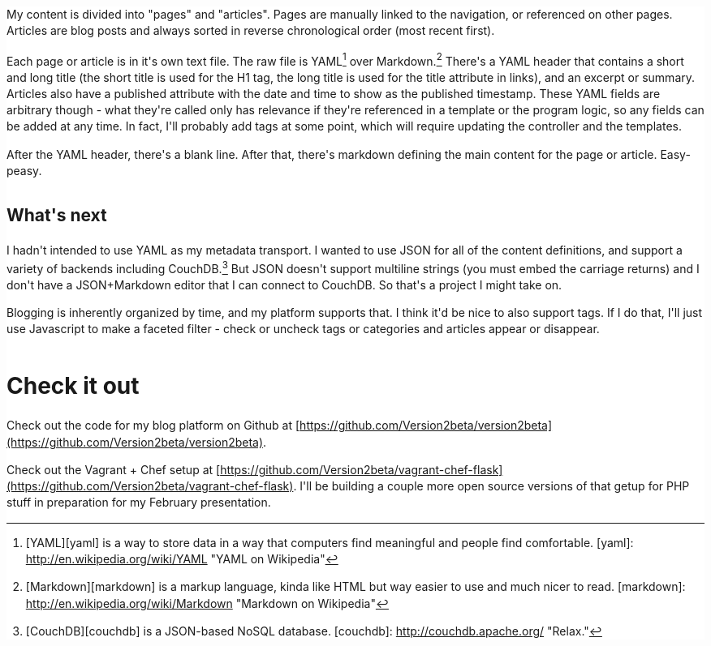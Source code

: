 My content is divided into "pages" and "articles". Pages are manually linked to the navigation, or referenced on other pages. Articles are blog posts and always sorted in reverse chronological order (most recent first).

Each page or article is in it's own text file. The raw file is YAML[^yaml] over Markdown.[^markdown] There's a YAML header that contains a short and long title (the short title is used for the H1 tag, the long title is used for the title attribute in links), and an excerpt or summary. Articles also have a published attribute with the date and time to show as the published timestamp. These YAML fields are arbitrary though - what they're called only has relevance if they're referenced in a template or the program logic, so any fields can be added at any time. In fact, I'll probably add tags at some point, which will require updating the controller and the templates.

After the YAML header, there's a blank line. After that, there's markdown defining the main content for the page or article. Easy-peasy.

## What's next

I hadn't intended to use YAML as my metadata transport. I wanted to use JSON for all of the content definitions, and support a variety of backends including CouchDB.[^couchdb] But JSON doesn't support multiline strings (you must embed the carriage returns) and I don't have a JSON+Markdown editor that I can connect to CouchDB. So that's a project I might take on.

Blogging is inherently organized by time, and my platform supports that. I think it'd be nice to also support tags. If I do that, I'll just use Javascript to make a faceted filter - check or uncheck tags or categories and articles appear or disappear.

# Check it out

Check out the code for my blog platform on Github at [https://github.com/Version2beta/version2beta](https://github.com/Version2beta/version2beta).

Check out the Vagrant + Chef setup at [https://github.com/Version2beta/vagrant-chef-flask](https://github.com/Version2beta/vagrant-chef-flask). I'll be building a couple more open source versions of that getup for PHP stuff in preparation for my February presentation.



[^reset]: I blogged about the last blog reset too in [Blog reset][reset]. I blogged about starting this blog in [Instantiate blog][instantiate] almost two years ago.

[reset]: /articles/blog-reset/ "The last blog reset I did"

[instantiate]: http://version2beta.com/articles/instantiate-blog/ "The story of how I ended up blogging. Again."

[^hyde]: [Hyde][hyde] is a static site generator inspired by Ruby's Jekyll[^jekyll].

[hyde]: http://ringce.com/hyde "Hyde is a static website generator powered by Python & Django."

[^django]: [Django][django] is a powerful and monolithic web application platform.

[django]: https://www.djangoproject.com/ "The web framework for perfectionists with deadlines."

[^jekyll]: [Jekyll][jekyll] is a Ruby-based static site generator. I don't consider myself a Ruby programmer, but I suspect that's changing.

[jekyll]: http://jekyllrb.com/ "Jekyll is a blog-aware, static site generator in Ruby."

[^sinatra]: [Sinatra][sinatra] is a brilliantly simple web application microframework in Ruby. It's one of the reasons I'll probably become a Ruby programmer.

[sinatra]: http://www.sinatrarb.com/ "Sinatra is a DSL for quickly creating web applications in Ruby with minimal effort."

[^tako]: [Tako][tako] is a functional web framework in Javascript for Node.js.

[tako]: https://github.com/mikeal/tako "Tako framework."

[^aws]: [AWS][aws] is Amazon Web Services, Amazon's platform for developing "web scale" applications in the cloud.

[aws]: http://aws.amazon.com "Amazon Web Services"

[^ec2]: [EC2, or Elastic Compute Cloud][ec2] is Amazon AWS' virtual private server offering.

[ec2]: http://aws.amazon.com/ec2/ "Elastic Compute Cloud"

[^tmux]: [TMUX][tmux] is a "terminal multiplexer" that I find useful when sharing a coding session with another programmer.

[tmux]: http://tmux.sourceforge.net/ "TMUX terminal multiplexer"

[^route53]: [Route53][route53] is Amazon AWS' domain name service.

[route53]: http://aws.amazon.com/route53/ "Amazon Route 53 is a highly available and scalable Domain Name System (DNS) web service."

[^s3]: [S3, or Simple Storage Service][s3] is Amazon AWS' cloud-based file store.

[s3]: http://aws.amazon.com/s3/ "Amazon internet file store"

[^vagrant]: [Vagrant][vagrant] is a tool for creating lightweight, reproducable, portable development and QA environments.

[vagrant]: http://www.vagrantup.com/ "Development environments made easy"

[^vbox]: [VirtualBox][vbox] makes virtual machines run on a variety of host platforms including at least Linux, MAC OS X, and Windows.

[vbox]: https://www.virtualbox.org/ "Virtualization platform"

[^puppet]: [Puppet][puppet] is a configuration management tool similar in some ways to Chef. I'm using Chef without much review of Puppet, so I can't add a whole lot more here.

[puppet]: http://puppetlabs.com/ "Configuration management."


[^vagrant-chef-flask]: This is my [code repository for my blog dev environment][vagrant-chef-flask] using Vagrant and Chef.
[vagrant-chef-flask]: https://github.com/Version2beta/vagrant-chef-flask "dev environment source code"
[^blog-github]: This is my [code repository for my blog and static site generator][blog-github].
[blog-github]: https://github.com/Version2beta/version2beta "blog source code"
[^tartan]: [Tartan Solutions][tartan] is my $dayjob.
[tartan]: http://tartansolutions.com "Tartan Solutions"
[^hostedchef]: Opscode Chef comes in a [online version][hostedchef] that's pretty slick. I'm using it.
[hostedchef]: http://www.opscode.com/hosted-chef/ "Hosted Chef at Opscode."
[^mkepug]: Milwaukee has a ton of great meetups. The [PHP User's Group][mkepug] is just one of them.
[mkepug]: http://www.mkepug.org/ "Milwaukee PHP User's Group"
[^smooth]: I'll be [presenting][smooth] on February 12, 2013 at 6 PM if you're in the area and available.
[smooth]: http://www.mkepug.org/events/101042652/ "Smooth moves with Vagrant, Chef-solo, and git"
[^flask]: Flask is a Python microframework, originally inspired by Sinatra. It's my framework of choice for most things.
[flask]: http://flask.pocoo.org/ "Flask is a microframework for Python based on Werkzeug, Jinja 2 and good intentions."
[^armin]: Check out [Armin online][armin]. He's pretty damn cool.
[armin]: http://lucumr.pocoo.org/ "Armin's blog."
[^werkzeug]: [Werkzeug][werkzeug] is a whiskey library. No, a WSGI brilary. No, A whiskey a-go-go. I forget, what were we talking about?
[werkzeug]: http://werkzeug.pocoo.org/ "Werkzeug WSGI library"
[^jinja2]: [Jinja2][jinja2] is a Python templating engine with a lot of features.
[jinja2]: http://jinja.pocoo.org/ "Jinja2 templating engine."
[^sphinx]: [Sphinx][sphinx] is a Python-based documentation platform used by lots and lots of projects, including
[sphinx]: http://sphinx-doc.org/ "Sphinx documentation engine."
[^fflask]: [Frozen-Flask][fflask] turns Flask into a static site generator.
[fflask]: http://packages.python.org/Frozen-Flask/ "Frozen-Flask freezes a Flask application into a set of static files"
[^ghedit]: [Github provides online editors now][ghedit]. With these editors you can change existing files or create new ones right from the website. In fact, you can even edit other people's repos online. It forks them for you, and on commit will helpfully send a pull request.
[ghedit]: https://github.com/blog/905-edit-like-an-ace "Github online editing."
[^yaml]: [YAML][yaml] is a way to store data in a way that computers find meaningful and people find comfortable.
[yaml]: http://en.wikipedia.org/wiki/YAML "YAML on Wikipedia"
[^markdown]: [Markdown][markdown] is a markup language, kinda like HTML but way easier to use and much nicer to read.
[markdown]: http://en.wikipedia.org/wiki/Markdown "Markdown on Wikipedia"
[^couchdb]: [CouchDB][couchdb] is a JSON-based NoSQL database.
[couchdb]: http://couchdb.apache.org/ "Relax."